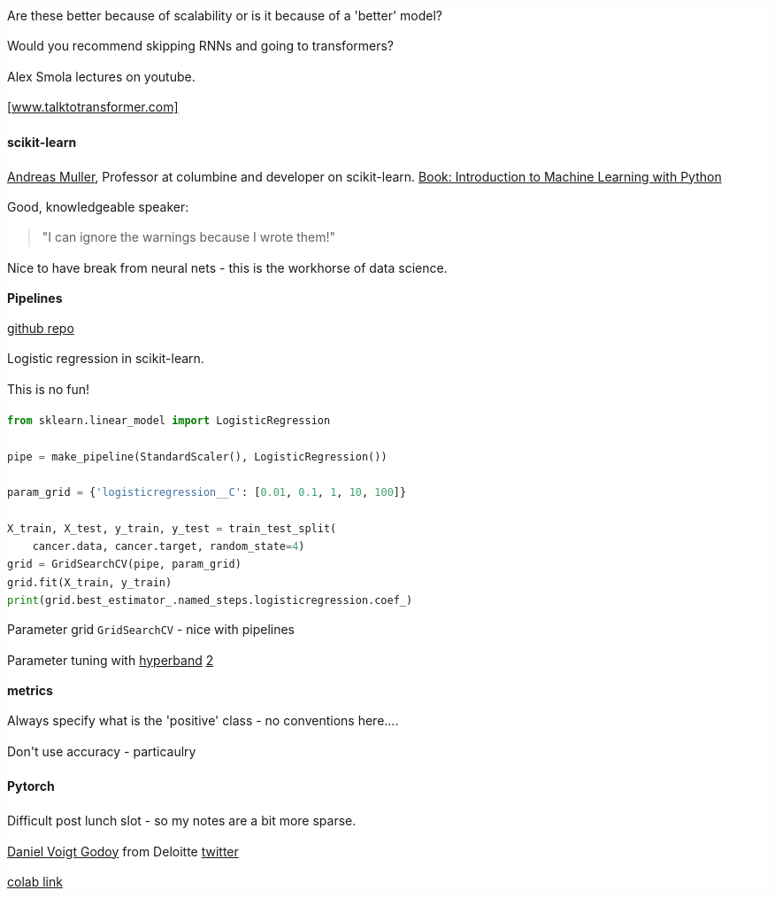 Are these better because of scalability or is it because of a 'better' model?

Would you recommend skipping RNNs and going to transformers?

Alex Smola lectures on youtube.

[www.talktotransformer.com]

#### scikit-learn

[Andreas Muller](https://amueller.github.io/), Professor at columbine and developer on scikit-learn. [Book: Introduction to Machine Learning with Python](http://shop.oreilly.com/product/0636920030515.do)

Good, knowledgeable speaker:

> "I can ignore the warnings because I wrote them!"

Nice to have  break from neural nets - this is the workhorse of data science.

**Pipelines**

[github repo](https://github.com/amueller/ml-workshop-1-of-4)

Logistic regression in scikit-learn.

This is no fun!

```python
from sklearn.linear_model import LogisticRegression

pipe = make_pipeline(StandardScaler(), LogisticRegression())

param_grid = {'logisticregression__C': [0.01, 0.1, 1, 10, 100]}

X_train, X_test, y_train, y_test = train_test_split(
    cancer.data, cancer.target, random_state=4)
grid = GridSearchCV(pipe, param_grid)
grid.fit(X_train, y_train)
print(grid.best_estimator_.named_steps.logisticregression.coef_)
```

Parameter grid `GridSearchCV` - nice with pipelines

Parameter tuning with [hyperband](https://github.com/zygmuntz/hyperband) [2](https://github.com/thuijskens/scikit-hyperband)

**metrics**

Always specify what is the 'positive' class - no conventions here....

Don't use accuracy - particaulry

#### Pytorch

Difficult post lunch slot - so my notes are a bit more sparse.

[Daniel Voigt Godoy](https://www.linkedin.com/in/dvgodoy/) from Deloitte [twitter](https://twitter.com/dvgodoy)

[colab link](https://colab.research.google.com/github/dvgodoy/PyTorch101_ODSC_London2019/blob/master/PyTorch101_Colab.ipynb)
